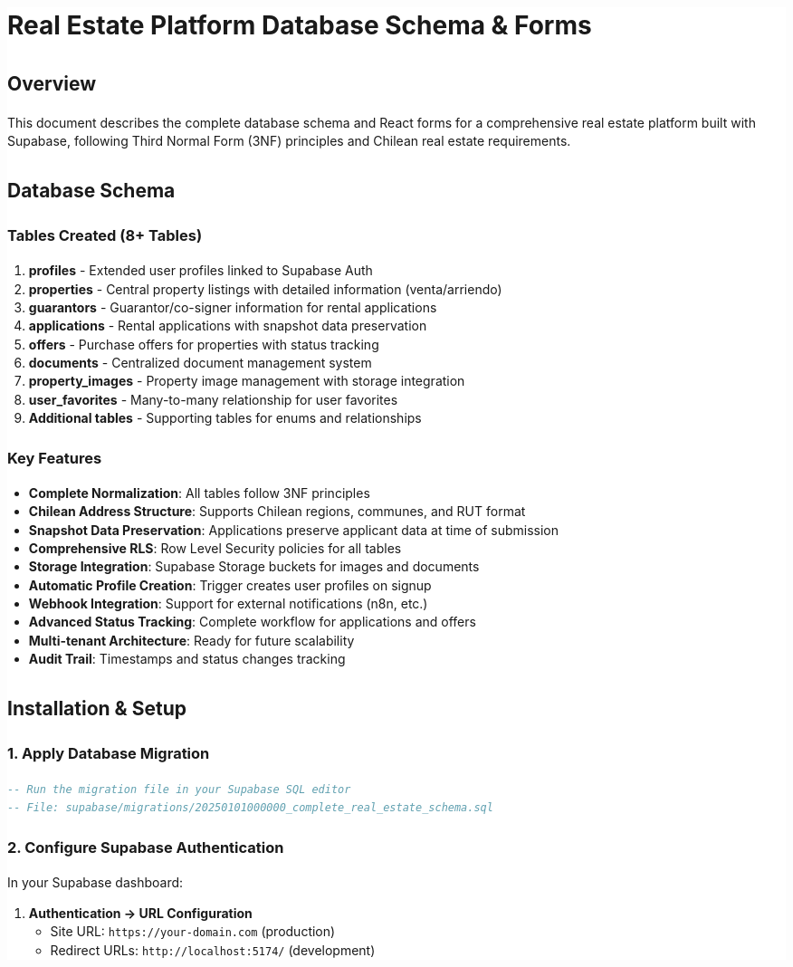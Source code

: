# Real Estate Platform Database Schema & Forms

## Overview

This document describes the complete database schema and React forms for a comprehensive real estate platform built with Supabase, following Third Normal Form (3NF) principles and Chilean real estate requirements.

## Database Schema

### Tables Created (8+ Tables)

1. **profiles** - Extended user profiles linked to Supabase Auth
2. **properties** - Central property listings with detailed information (venta/arriendo)
3. **guarantors** - Guarantor/co-signer information for rental applications
4. **applications** - Rental applications with snapshot data preservation
5. **offers** - Purchase offers for properties with status tracking
6. **documents** - Centralized document management system
7. **property_images** - Property image management with storage integration
8. **user_favorites** - Many-to-many relationship for user favorites
9. **Additional tables** - Supporting tables for enums and relationships

### Key Features

- **Complete Normalization**: All tables follow 3NF principles
- **Chilean Address Structure**: Supports Chilean regions, communes, and RUT format
- **Snapshot Data Preservation**: Applications preserve applicant data at time of submission
- **Comprehensive RLS**: Row Level Security policies for all tables
- **Storage Integration**: Supabase Storage buckets for images and documents
- **Automatic Profile Creation**: Trigger creates user profiles on signup
- **Webhook Integration**: Support for external notifications (n8n, etc.)
- **Advanced Status Tracking**: Complete workflow for applications and offers
- **Multi-tenant Architecture**: Ready for future scalability
- **Audit Trail**: Timestamps and status changes tracking

## Installation & Setup

### 1. Apply Database Migration

```sql
-- Run the migration file in your Supabase SQL editor
-- File: supabase/migrations/20250101000000_complete_real_estate_schema.sql
```

### 2. Configure Supabase Authentication

In your Supabase dashboard:

1. **Authentication → URL Configuration**
   - Site URL: `https://your-domain.com` (production)
   - Redirect URLs: `http://localhost:5174/` (development)
